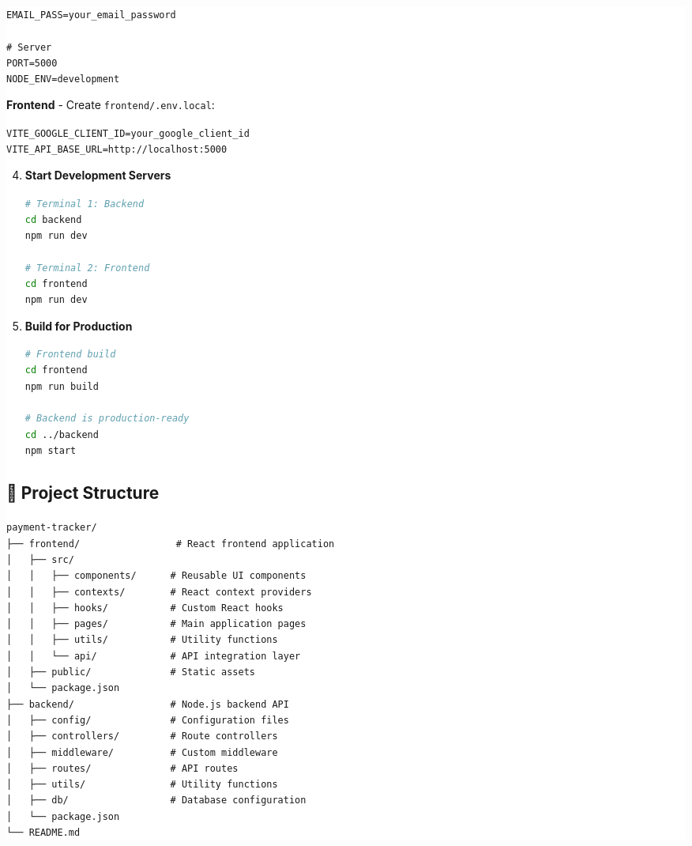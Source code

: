    ```env
   EMAIL_PASS=your_email_password
   
   # Server
   PORT=5000
   NODE_ENV=development
   ```
   
   **Frontend** - Create `frontend/.env.local`:
   ```env
   VITE_GOOGLE_CLIENT_ID=your_google_client_id
   VITE_API_BASE_URL=http://localhost:5000
   ```

4. **Start Development Servers**
   ```bash
   # Terminal 1: Backend
   cd backend
   npm run dev
   
   # Terminal 2: Frontend
   cd frontend
   npm run dev
   ```

5. **Build for Production**
   ```bash
   # Frontend build
   cd frontend
   npm run build
   
   # Backend is production-ready
   cd ../backend
   npm start
   ```

## 📁 Project Structure

```
payment-tracker/
├── frontend/                 # React frontend application
│   ├── src/
│   │   ├── components/      # Reusable UI components
│   │   ├── contexts/        # React context providers
│   │   ├── hooks/           # Custom React hooks
│   │   ├── pages/           # Main application pages
│   │   ├── utils/           # Utility functions
│   │   └── api/             # API integration layer
│   ├── public/              # Static assets
│   └── package.json
├── backend/                 # Node.js backend API
│   ├── config/              # Configuration files
│   ├── controllers/         # Route controllers
│   ├── middleware/          # Custom middleware
│   ├── routes/              # API routes
│   ├── utils/               # Utility functions
│   ├── db/                  # Database configuration
│   └── package.json
└── README.md
```

